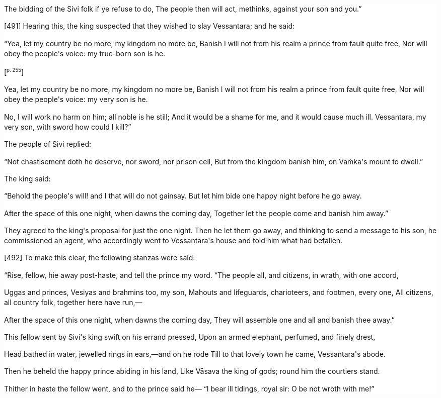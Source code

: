 The bidding of the Sivi folk if ye refuse to do,
The people then will act, methinks, against your son and you.”

\[491\] Hearing this, the king suspected that they wished to slay Vessantara; and he said:

“Yea, let my country be no more, my kingdom no more be,
Banish I will not from his realm a prince from fault quite free,
Nor will obey the people's voice: my true-born son is he.

<span id="p255">[<sup><small>p. 255</small></sup>]</span>

Yea, let my country be no more, my kingdom no more be,
Banish I will not from his realm a prince from fault quite free,
Nor will obey the people's voice: my very son is he.

No, I will work no harm on him; all noble is he still;
And it would be a shame for me, and it would cause much ill.
Vessantara, my very son, with sword how could I kill?”

The people of Sivi replied:

“Not chastisement doth he deserve, nor sword, nor prison cell,
But from the kingdom banish him, on Vaṁka's mount to dwell.”

The king said:

“Behold the people's will! and I that will do not gainsay.
But let him bide one happy night before he go away.

After the space of this one night, when dawns the coming day,
Together let the people come and banish him away.”

They agreed to the king's proposal for just the one night. Then he let them go away, and thinking to send a message to his son, he commissioned an agent, who accordingly went to Vessantara's house and told him what had befallen.

\[492\] To make this clear, the following stanzas were said:

“Rise, fellow, hie away post-haste, and tell the prince my word.
“The people all, and citizens, in wrath, with one accord,

Uggas and princes, Vesiyas and brahmins too, my son,
Mahouts and lifeguards, charioteers, and footmen, every one,
All citizens, all country folk, together here have run,—

After the space of this one night, when dawns the coming day,
They will assemble one and all and banish thee away.”

This fellow sent by Sivi's king swift on his errand pressed,
Upon an armed elephant, perfumed, and finely drest,

Head bathed in water, jewelled rings in ears,—and on he rode
Till to that lovely town he came, Vessantara's abode.

Then he beheld the happy prince abiding in his land,
Like Vāsava the king of gods; round him the courtiers stand.

Thither in haste the fellow went, and to the prince said he—
“I bear ill tidings, royal sir: O be not wroth with me!”

